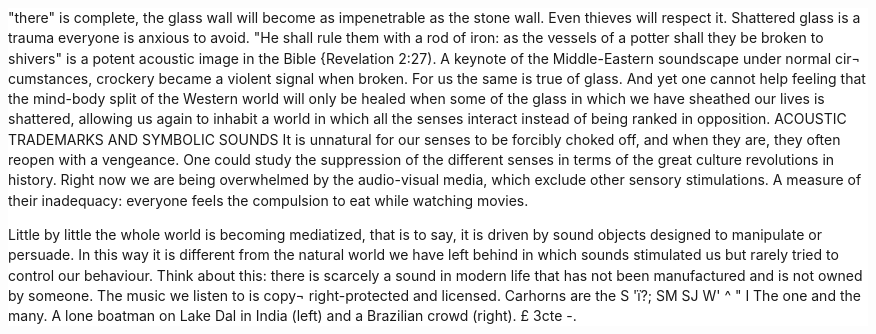 "there" is complete, the glass wall will become as
impenetrable as the stone wall. Even thieves will
respect it. Shattered glass is a trauma everyone is
anxious to avoid. "He shall rule them with a rod
of iron: as the vessels of a potter shall they be
broken to shivers" is a potent acoustic image in
the Bible {Revelation 2:27). A keynote of the
Middle-Eastern soundscape under normal cir¬
cumstances, crockery became a violent signal
when broken. For us the same is true of glass. And
yet one cannot help feeling that the mind-body
split of the Western world will only be healed
when some of the glass in which we have sheathed
our lives is shattered, allowing us again to inhabit
a world in which all the senses interact instead of
being ranked in opposition.
ACOUSTIC TRADEMARKS
AND SYMBOLIC
SOUNDS
It is unnatural for our senses to be forcibly choked
off, and when they are, they often reopen with a
vengeance. One could study the suppression of
the different senses in terms of the great culture
revolutions in history. Right now we are being
overwhelmed by the audio-visual media, which
exclude other sensory stimulations. A measure of
their inadequacy: everyone feels the compulsion
to eat while watching movies.



Little by little the whole world is becoming
mediatized, that is to say, it is driven by sound
objects designed to manipulate or persuade. In
this way it is different from the natural world we
have left behind in which sounds stimulated us
but rarely tried to control our behaviour. Think
about this: there is scarcely a sound in modern life
that has not been manufactured and is not owned
by someone. The music we listen to is copy¬
right-protected and licensed. Carhorns are the
S
'ï?;
SM
SJ
W'
^ " I
The one and the
many. A lone
boatman on Lake
Dal in India (left) and
a Brazilian crowd
(right).
£
3cte
-.
